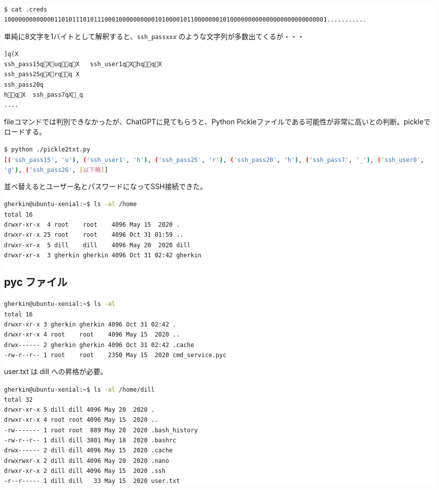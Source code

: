 ```sh
$ cat .creds     
100000000000001101011101011100010000000000101000010110000000101000000000000000000000000001...........
```

単純に8文字を1バイトとして解釈すると、`ssh_passxxx` のような文字列が多数出てくるが・・・

```
]q(X
ssh_pass15qXuqqX	ssh_user1qXhqqX
ssh_pass25qXrqq	X
ssh_pass20q
hqX	ssh_pass7qX_q
....
```

fileコマンドでは判別できなかったが、ChatGPTに見てもらうと、Python Pickleファイルである可能性が非常に高いとの判断。pickleでロードする。

```sh
$ python ./pickle2txt.py                       
[('ssh_pass15', 'u'), ('ssh_user1', 'h'), ('ssh_pass25', 'r'), ('ssh_pass20', 'h'), ('ssh_pass7', '_'), ('ssh_user0', 'g'), ('ssh_pass26', [以下略]]
```

並べ替えるとユーザー名とパスワードになってSSH接続できた。

```sh
gherkin@ubuntu-xenial:~$ ls -al /home
total 16
drwxr-xr-x  4 root    root    4096 May 15  2020 .
drwxr-xr-x 25 root    root    4096 Oct 31 01:59 ..
drwxr-xr-x  5 dill    dill    4096 May 20  2020 dill
drwxr-xr-x  3 gherkin gherkin 4096 Oct 31 02:42 gherkin
```

## pyc ファイル

```sh
gherkin@ubuntu-xenial:~$ ls -al
total 16
drwxr-xr-x 3 gherkin gherkin 4096 Oct 31 02:42 .
drwxr-xr-x 4 root    root    4096 May 15  2020 ..
drwx------ 2 gherkin gherkin 4096 Oct 31 02:42 .cache
-rw-r--r-- 1 root    root    2350 May 15  2020 cmd_service.pyc
```

user.txt は dill への昇格が必要。

```sh
gherkin@ubuntu-xenial:~$ ls -al /home/dill
total 32
drwxr-xr-x 5 dill dill 4096 May 20  2020 .
drwxr-xr-x 4 root root 4096 May 15  2020 ..
-rw------- 1 root root  889 May 20  2020 .bash_history
-rw-r--r-- 1 dill dill 3801 May 18  2020 .bashrc
drwx------ 2 dill dill 4096 May 15  2020 .cache
drwxrwxr-x 2 dill dill 4096 May 20  2020 .nano
drwxr-xr-x 2 dill dill 4096 May 15  2020 .ssh
-r--r----- 1 dill dill   33 May 15  2020 user.txt
```
